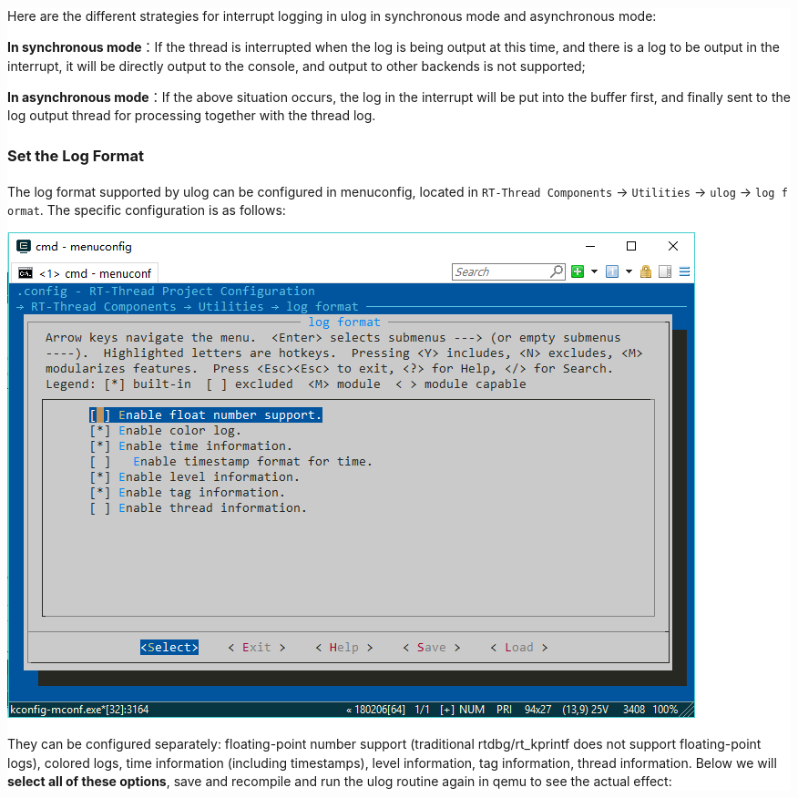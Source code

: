 Here are the different strategies for interrupt logging in ulog in synchronous mode and asynchronous mode:

**In synchronous mode**：If the thread is interrupted when the log is being output at this time, and there is a log to be output in the interrupt, it will be directly output to the console, and output to other backends is not supported;

**In asynchronous mode**：If the above situation occurs, the log in the interrupt will be put into the buffer first, and finally sent to the log output thread for processing together with the thread log.

### Set the Log Format

The log format supported by ulog can be configured in menuconfig, located in `RT-Thread Components` → `Utilities` → `ulog` → `log format`. The specific configuration is as follows:

![ulog format configuration](figures/ulog_menuconfig_format.png)

They can be configured separately: floating-point number support (traditional rtdbg/rt_kprintf does not support floating-point logs), colored logs, time information (including timestamps), level information, tag information, thread information. Below we will **select all of these options**, save and recompile and run the ulog routine again in qemu to see the actual effect:

